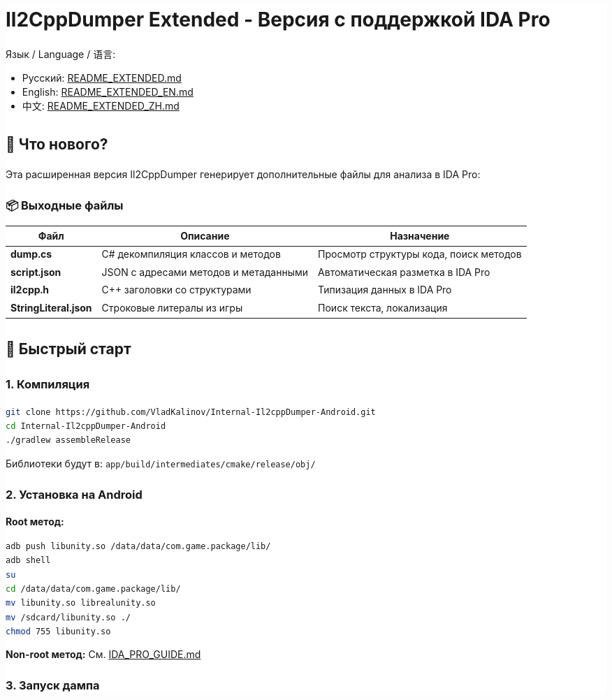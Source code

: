 # Il2CppDumper Extended - Версия с поддержкой IDA Pro

Язык / Language / 语言:

- Русский: [README_EXTENDED.md](README_EXTENDED.md)
- English: [README_EXTENDED_EN.md](README_EXTENDED_EN.md)
- 中文: [README_EXTENDED_ZH.md](README_EXTENDED_ZH.md)

## 🎯 Что нового?

Эта расширенная версия Il2CppDumper генерирует дополнительные файлы для анализа в IDA Pro:

### 📦 Выходные файлы

| Файл | Описание | Назначение |
|------|----------|------------|
| **dump.cs** | C# декомпиляция классов и методов | Просмотр структуры кода, поиск методов |
| **script.json** | JSON с адресами методов и метаданными | Автоматическая разметка в IDA Pro |
| **il2cpp.h** | C++ заголовки со структурами | Типизация данных в IDA Pro |
| **StringLiteral.json** | Строковые литералы из игры | Поиск текста, локализация |

## 🚀 Быстрый старт

### 1. Компиляция

```bash
git clone https://github.com/VladKalinov/Internal-Il2cppDumper-Android.git
cd Internal-Il2cppDumper-Android
./gradlew assembleRelease
```

Библиотеки будут в: `app/build/intermediates/cmake/release/obj/`

### 2. Установка на Android

**Root метод:**
```bash
adb push libunity.so /data/data/com.game.package/lib/
adb shell
su
cd /data/data/com.game.package/lib/
mv libunity.so librealunity.so
mv /sdcard/libunity.so ./
chmod 755 libunity.so
```

**Non-root метод:** См. [IDA_PRO_GUIDE.md](IDA_PRO_GUIDE.md)

### 3. Запуск дампа
